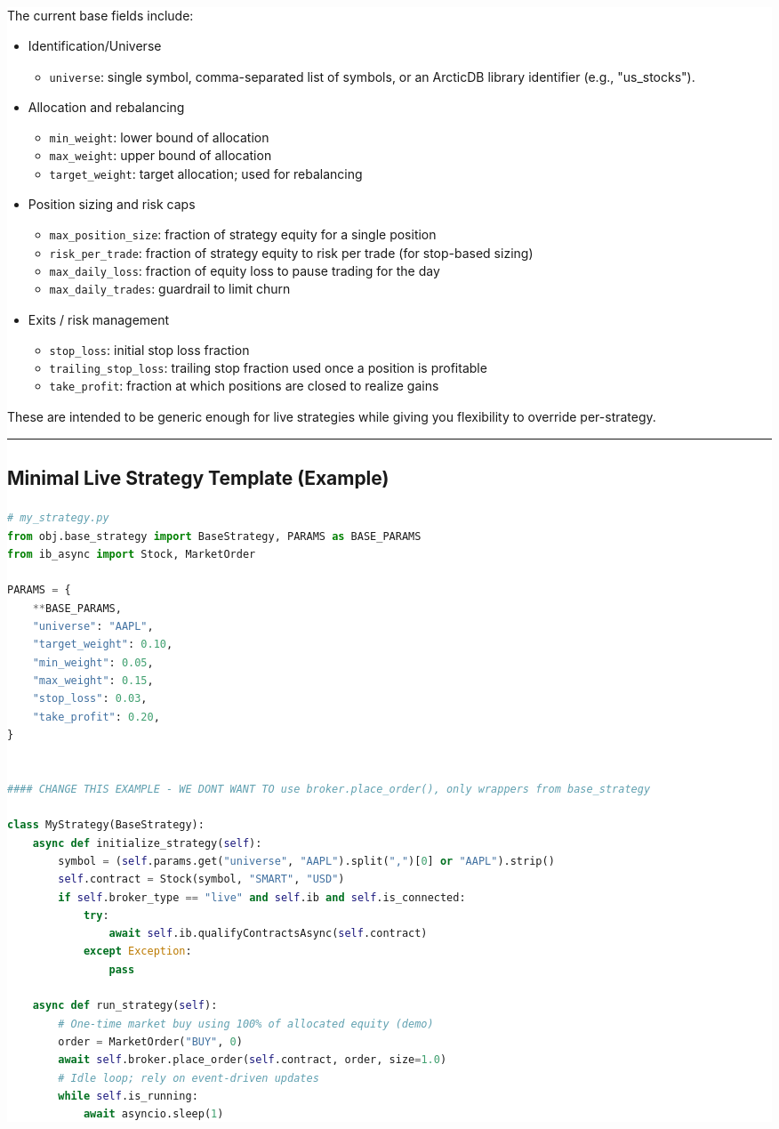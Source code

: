 The current base fields include:

- Identification/Universe
  - `universe`: single symbol, comma-separated list of symbols, or an ArcticDB library identifier (e.g., "us_stocks").

- Allocation and rebalancing
  - `min_weight`: lower bound of allocation
  - `max_weight`: upper bound of allocation
  - `target_weight`: target allocation; used for rebalancing

- Position sizing and risk caps
  - `max_position_size`: fraction of strategy equity for a single position
  - `risk_per_trade`: fraction of strategy equity to risk per trade (for stop-based sizing)
  - `max_daily_loss`: fraction of equity loss to pause trading for the day
  - `max_daily_trades`: guardrail to limit churn

- Exits / risk management
  - `stop_loss`: initial stop loss fraction
  - `trailing_stop_loss`: trailing stop fraction used once a position is profitable
  - `take_profit`: fraction at which positions are closed to realize gains

These are intended to be generic enough for live strategies while giving you flexibility to override per-strategy.

---

## Minimal Live Strategy Template (Example)

```python
# my_strategy.py
from obj.base_strategy import BaseStrategy, PARAMS as BASE_PARAMS
from ib_async import Stock, MarketOrder

PARAMS = {
    **BASE_PARAMS,
    "universe": "AAPL",
    "target_weight": 0.10,
    "min_weight": 0.05,
    "max_weight": 0.15,
    "stop_loss": 0.03,
    "take_profit": 0.20,
}


#### CHANGE THIS EXAMPLE - WE DONT WANT TO use broker.place_order(), only wrappers from base_strategy

class MyStrategy(BaseStrategy):
    async def initialize_strategy(self):
        symbol = (self.params.get("universe", "AAPL").split(",")[0] or "AAPL").strip()
        self.contract = Stock(symbol, "SMART", "USD")
        if self.broker_type == "live" and self.ib and self.is_connected:
            try:
                await self.ib.qualifyContractsAsync(self.contract)
            except Exception:
                pass

    async def run_strategy(self):
        # One-time market buy using 100% of allocated equity (demo)
        order = MarketOrder("BUY", 0)
        await self.broker.place_order(self.contract, order, size=1.0)
        # Idle loop; rely on event-driven updates
        while self.is_running:
            await asyncio.sleep(1)
```
